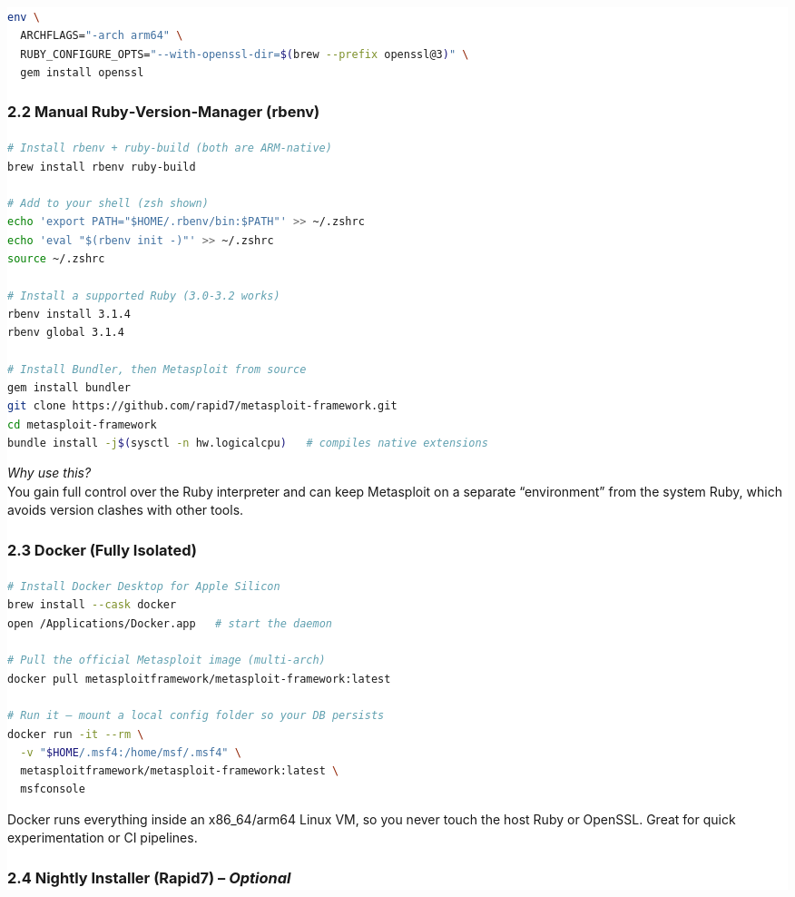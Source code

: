 ```bash
env \
  ARCHFLAGS="-arch arm64" \
  RUBY_CONFIGURE_OPTS="--with-openssl-dir=$(brew --prefix openssl@3)" \
  gem install openssl
```

### 2.2 Manual Ruby‑Version‑Manager (rbenv)  

```bash
# Install rbenv + ruby-build (both are ARM‑native)
brew install rbenv ruby-build

# Add to your shell (zsh shown)
echo 'export PATH="$HOME/.rbenv/bin:$PATH"' >> ~/.zshrc
echo 'eval "$(rbenv init -)"' >> ~/.zshrc
source ~/.zshrc

# Install a supported Ruby (3.0‑3.2 works)
rbenv install 3.1.4
rbenv global 3.1.4

# Install Bundler, then Metasploit from source
gem install bundler
git clone https://github.com/rapid7/metasploit-framework.git
cd metasploit-framework
bundle install -j$(sysctl -n hw.logicalcpu)   # compiles native extensions
```

*Why use this?*  
You gain full control over the Ruby interpreter and can keep Metasploit on a separate “environment” from the system Ruby, which avoids version clashes with other tools.

### 2.3 Docker (Fully Isolated)  

```bash
# Install Docker Desktop for Apple Silicon
brew install --cask docker
open /Applications/Docker.app   # start the daemon

# Pull the official Metasploit image (multi‑arch)
docker pull metasploitframework/metasploit-framework:latest

# Run it – mount a local config folder so your DB persists
docker run -it --rm \
  -v "$HOME/.msf4:/home/msf/.msf4" \
  metasploitframework/metasploit-framework:latest \
  msfconsole
```

Docker runs everything inside an x86_64/arm64 Linux VM, so you never touch the host Ruby or OpenSSL. Great for quick experimentation or CI pipelines.

### 2.4 Nightly Installer (Rapid7) – *Optional*  
